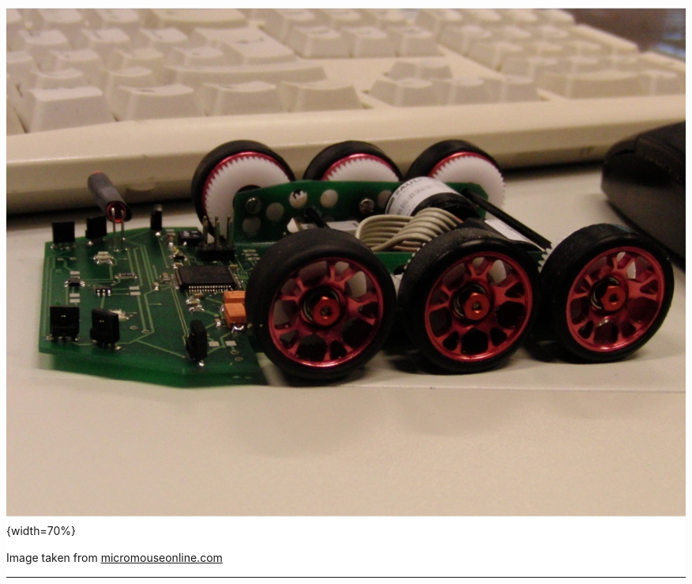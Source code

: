 ![](./figures/6-wheels.jpg){width=70%}

Image taken from [micromouseonline.com](http://www.micromouseonline.com/wp/wp-content/uploads/files/CIMG1994-full.jpg)

---
